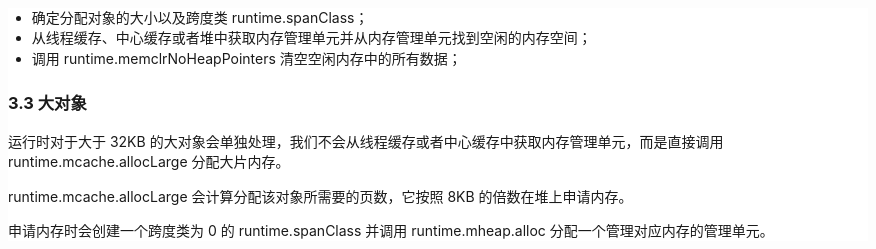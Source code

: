 - 确定分配对象的大小以及跨度类 runtime.spanClass；
- 从线程缓存、中心缓存或者堆中获取内存管理单元并从内存管理单元找到空闲的内存空间；
- 调用 runtime.memclrNoHeapPointers 清空空闲内存中的所有数据；

### 3.3 大对象

运行时对于大于 32KB 的大对象会单独处理，我们不会从线程缓存或者中心缓存中获取内存管理单元，而是直接调用 runtime.mcache.allocLarge 分配大片内存。

runtime.mcache.allocLarge 会计算分配该对象所需要的页数，它按照 8KB 的倍数在堆上申请内存。

申请内存时会创建一个跨度类为 0 的 runtime.spanClass 并调用 runtime.mheap.alloc 分配一个管理对应内存的管理单元。